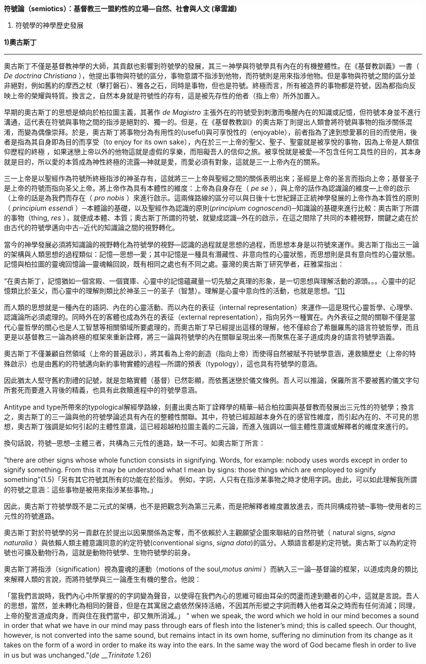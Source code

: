 **符號論（****semiotics）：基督教三一盟約性的立場—自然、社會與人文 (章雲雄)******

  1. 符號學的神學歷史發展



**1)****奧古斯丁******

****

奧古斯丁不僅是基督教神學的大師，其貢獻也影響到符號學的發展，其三一神學與符號學具有內在的有機整體性。在《基督教訓義》一書（ _De doctrina Christiana_ ），他提出事物與符號的區分，事物意謂不指涉到他物，而符號則是用來指涉他物。但是事物與符號之間的區分並非絕對，例如舊約的摩西之杖（擊打磐石）、雅各之石，同時是事物，但也是符號。終極而言，所有被造界的事物都是符號，因為都指向反映上帝的榮耀與特質。換言之，自然本身就是符號性的存有，這是被先存性的他者（指上帝）所外加置入。

早期的奧古斯丁的思想是傾向於柏拉圖主義，其著作 _de Magistro_ 主張外在的符號受到刺激而喚醒內在的知識或記憶，但符號本身並不進行溝通，這代表在符號與事物之間的指涉是絕對的、獨一的。但是，在《基督教教訓》的奧古斯丁則提出人類會將符號與事物的指涉關係混淆，而變為偶像崇拜。於是，奧古斯丁將事物分為有用性的(useful)與可享悅性的（enjoyable），前者指為了達到想愛慕的目的而使用，後者是指為其自身即為目的而享受（to enjoy for its own sake），內在於三一上帝的聖父、聖子、聖靈就是被享悅的事物，因為上帝是人類信仰歷程的終極 ，如果迷戀上帝以外的他物這就是虛假的享樂，而阻礙吾人的信仰之旅。被享悅就是被愛—不包含任何工具性的目的，其本身就是目的，所以愛的本質成為神性終極的流露—神就是愛，而愛必須有對象，這就是三一上帝內在的關系。

三一上帝是以聖經作為符號所終極指涉的神圣存有，這就將三一上帝與聖經之間的關係表明出來；圣經是上帝的圣言而指向上帝；基督圣子是上帝的符號而指向圣父上帝。將上帝作為具有本體性的維度：上帝為自身存在（ _pe se_ ），與上帝的話作為認識論的維度—上帝的啟示（上帝的話是為我們而存在（ _pro nobis_ ）來進行啟示。這兩條路線的區分可以與日後十七世紀歸正正統神學發展的上帝作為本質性的原則（ _principium essendi_ ）─本體論的基礎，以及聖經作為認識的原則(_principium cognoscendi_)─知識論的基礎來進行比較：奧古斯丁所謂的事物（thing, _res_ ），就便成本體、本質；奧古斯丁所謂的符號，就變成認識─外在的啟示，在這之間除了共同的本體視野，關鍵之處在於由古代的符號學邁向中古─近代的知識論之間的視野轉化。

當今的神學發展必須將知識論的視野轉化為符號學的視野—認識的過程就是思想的過程，而思想本身是以符號來運作。奧古斯丁指出三一論的架構與人類思想的過程類似：記憶—思想—愛；其中記憶是一種具有潛藏性、非意向性的心靈狀態，而思想則是具有意向性的心靈狀態。記憶與柏拉圖的靈魂回憶論—靈魂輪回說，既有相同之處也有不同之處。臺灣的奧古斯丁研究學者，莊雅棠指出：

“在奧古斯丁，記憶猶如一個宮殿、一個寶庫、心靈中的記憶蘊藏量一切先驗之真理的形象，是一切思想與理解活動的源頭。。。心靈中的記憶類比於圣父，而心靈中的理解則類比於神圣三一的圣子（智慧）。理解是心靈中意向性的活動，也就是思想。“[[1]](/Users/user/Documents/%E7%A7%91%E5%AD%B8%E8%88%87%E7%A5%9E%E5%AD%B8%E5%AF%AB%E4%BD%9C/%EF%BC%88%E7%AB%A0%E9%9B%B2%E9%9B%84%EF%BC%89%E5%A5%A5%E5%8F%A4%E6%96%AF%E4%B8%81%E7%AC%A6%E8%99%9F%E5%AD%A6.docx#_ftn1)

而人類的思想就是一種內在的語詞、內在的心靈活動、而以內在的表征（internal representation）來運作—這是現代心靈哲學、心理學、認識論所必須處理的。同時外在的客體也成為外在的表征（external representation），指向另外一種實在。內外表征之間的關聯不僅是當代心靈哲學的關心也是人工智慧等相關領域所要處理的，而奧古斯丁早已經提出這樣的理解，他不僅綜合了希臘羅馬的語言符號哲學，而且更是以基督教三一論為終極的框架來重新詮釋，將三一論與符號學的內在關聯呈現出來—而聚焦在圣子道成肉身的語言符號學涵義。

奧古斯丁不僅兼顧自然領域（上帝的普遍啟示），將其看為上帝的創造（指向上帝）而使得自然被賦予符號學意涵，連救贖歷史（上帝的特殊啟示）也是由舊約的符號邁向新約事物實體的過程—所謂的預表（typology），這也具有符號學的意涵。

因此猶太人堅守舊約割禮的記號，就是忽略實體（基督）已然彰顯，而依舊迷戀於儀文條例。吾人可以推論，保羅所言不要被舊約儀文字句所套死而要進入背後的精義，也具有此救贖進程中的符號學意涵。

Antitype and type所帶來的typological解經學路線，刻畫出奧古斯丁詮釋學的精華─結合柏拉圖與基督教而發展出三元性的符號學；換言之，奧古斯丁的三一論與他的符號學論述具有內在的整體性關聯。其中，符號已經超越本身外在的感官性維度，而引起內在的、不可見的思想，奧古斯丁強調是如何引起的主體性意識，這已經超越柏拉圖主義的二元論，而進入強調以一個主體性意識或解釋者的維度來進行的。

換句話說，符號─思想─主體三者，共構為三元性的進路，缺一不可。如奧古斯丁所言：

”there are other signs whose whole function consists in signifying. Words, for example: nobody uses words except in order to signify something. From this it may be understood what I mean by signs: those things which are employed to signify something”(1.5)「另有其它符號其所有的功能在於指涉。 例如，字詞，人只有在指涉某事物之時才使用字詞。由此，可以如此理解我所謂的符號之意涵：這些事物是被用來指涉某些事物。」

因此，奧古斯丁符號學既不是二元式的架構，也不是把觀念列為第三元素，而是把解釋者維度置放進去，而共同構成符號─事物─使用者的三元性的符號進路。

奧古斯丁對於符號學的另一貢獻在於提出以因果關係為定奪，而不依賴於人主觀願望企圖來聯結的自然符號（ natural signs, _signa naturalia_ ）與依賴人類主體意識同意的約定符號(conventional signs, _signa data_)的區分。人類語言都是約定符號。奧古斯丁以為約定符號也可擴及動物行為，這就是動物符號學、生物符號學的前身。

奧古斯丁將指涉（signification）視為靈魂的運動（motions of the soul,_motus animi_ ）而納入三一論─基督論的框架，以道成肉身的類比來解釋人類的言說，而將符號學與三一論產生有機的整合。他說：

「當我們言說時，我們內心中所掌握的的字詞變為聲音，以使得在我們內心的思維可經由耳朵的閃盪而達到聽者的心中，這就是言說。吾人的思想，當然，並未轉化為相同的聲音，但是在其寓居之處依然保持活絡，不因其所形塑之字詞而轉入他者耳朵之時而有任何消減；同理，上帝的聖言道成肉身，而與住在我們當中，卻又無所消減。」 “ when we speak, the word which we hold in our mind becomes a sound in order that what we have in our mind may pass through ears of flesh into the listener’s mind; this is called speech. Our thought, however, is not converted into the same sound, but remains intact in its own home, suffering no diminution from its change as it takes on the form of a word in order to make its way into the ears. In the same way the word of God became flesh in order to live in us but was unchanged.”(_de_ ___Trinitate_ 1.26)
